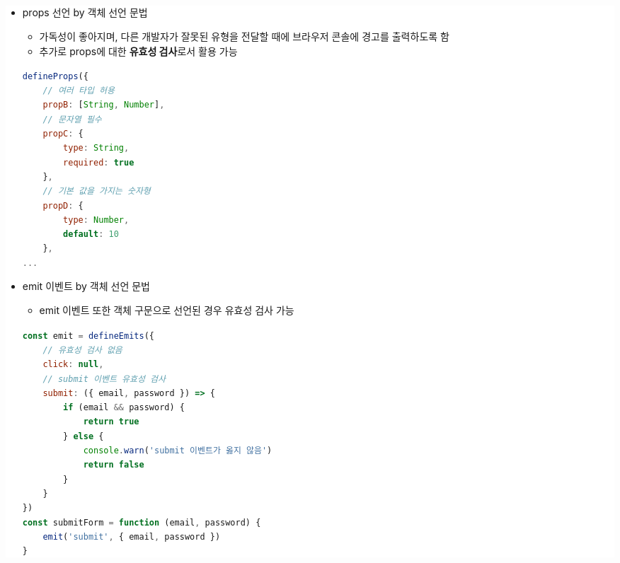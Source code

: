 - props 선언 by 객체 선언 문법
    - 가독성이 좋아지며, 다른 개발자가 잘못된 유형을 전달할 때에 브라우저 콘솔에 경고를 출력하도록 함
    - 추가로 props에 대한 **유효성 검사**로서 활용 가능
    
    ```jsx
    defineProps({
    	// 여러 타입 허용
    	propB: [String, Number],
    	// 문자열 필수
    	propC: {
    		type: String,
    		required: true
    	},
    	// 기본 값을 가지는 숫자형
    	propD: {
    		type: Number,
    		default: 10
    	},
    ...
    ```
    
- emit 이벤트 by 객체 선언 문법
    - emit 이벤트 또한 객체 구문으로 선언된 경우 유효성 검사 가능
    
    ```jsx
    const emit = defineEmits({
    	// 유효성 검사 없음
    	click: null,
    	// submit 이벤트 유효성 검사
    	submit: ({ email, password }) => {
    		if (email && password) {
    			return true
    		} else {
    			console.warn('submit 이벤트가 옳지 않음')
    			return false
    		}
    	}
    })
    const submitForm = function (email, password) {
    	emit('submit', { email, password })
    }
    ```